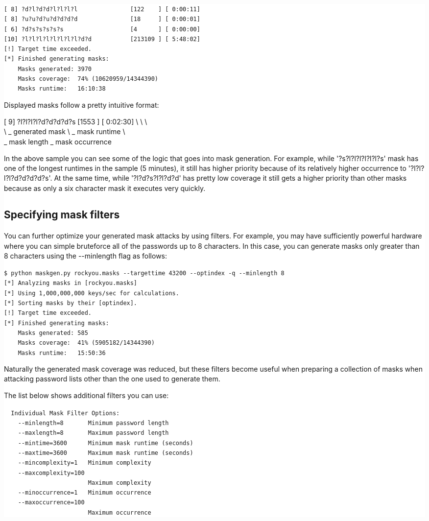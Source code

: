     [ 8] ?d?l?d?d?l?l?l?l               [122    ] [ 0:00:11]
    [ 8] ?u?u?d?u?d?d?d?d               [18     ] [ 0:00:01]
    [ 6] ?d?s?s?s?s?s                   [4      ] [ 0:00:00]
    [10] ?l?l?l?l?l?l?l?l?d?d           [213109 ] [ 5:48:02]
    [!] Target time exceeded.
    [*] Finished generating masks:
        Masks generated: 3970
        Masks coverage:  74% (10620959/14344390)
        Masks runtime:   16:10:38

Displayed masks follow a pretty intuitive format:


  [ 9] ?l?l?l?l?d?d?d?d?s             [1553   ] [ 0:02:30]
    \   \                              \          \
     \   \_ generated mask              \          \_ mask runtime
      \                                  \
       \_ mask length                     \_ mask occurrence


In the above sample you can see some of the logic that goes into mask generation. For example, while '?s?l?l?l?l?l?l?s' mask has one of the longest runtimes in the sample (5 minutes), it still has higher priority because of its relatively higher occurrence to '?l?l?l?l?d?d?d?d?s'. At the same time, while '?l?d?s?l?l?d?d' has pretty low coverage it still gets a higher priority than other masks because as only a six character mask it executes very quickly.

Specifying mask filters
-----------------------

You can further optimize your generated mask attacks by using filters. For example, you may have sufficiently powerful hardware where you can simple bruteforce all of the passwords up to 8 characters. In this case, you can generate masks only greater than 8 characters using the --minlength flag as follows:

    $ python maskgen.py rockyou.masks --targettime 43200 --optindex -q --minlength 8
    [*] Analyzing masks in [rockyou.masks]
    [*] Using 1,000,000,000 keys/sec for calculations.
    [*] Sorting masks by their [optindex].
    [!] Target time exceeded.
    [*] Finished generating masks:
        Masks generated: 585
        Masks coverage:  41% (5905182/14344390)
        Masks runtime:   15:50:36

Naturally the generated mask coverage was reduced, but these filters become useful when preparing a collection of masks when attacking password lists other than the one used to generate them.

The list below shows additional filters you can use:

      Individual Mask Filter Options:
        --minlength=8       Minimum password length
        --maxlength=8       Maximum password length
        --mintime=3600      Minimum mask runtime (seconds)
        --maxtime=3600      Maximum mask runtime (seconds)
        --mincomplexity=1   Minimum complexity
        --maxcomplexity=100
                            Maximum complexity
        --minoccurrence=1   Minimum occurrence
        --maxoccurrence=100
                            Maximum occurrence
